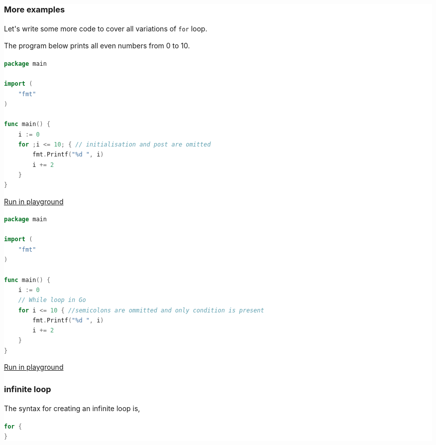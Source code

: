  
### More examples

Let's write some more code to cover all variations of  `for`  loop.

The program below prints all even numbers from 0 to 10.

```go
package main

import (  
    "fmt"
)

func main() {  
    i := 0
    for ;i <= 10; { // initialisation and post are omitted
        fmt.Printf("%d ", i)
        i += 2
    }
}

```

[Run in playground](https://play.golang.org/p/PNXliGINku)



```go
package main

import (  
    "fmt"
)

func main() {  
    i := 0
    // While loop in Go
    for i <= 10 { //semicolons are ommitted and only condition is present
        fmt.Printf("%d ", i)
        i += 2
    }
}

```

[Run in playground](https://play.golang.org/p/UYiz-Wtnoj)

### infinite loop

The syntax for creating an infinite loop is,

```go
for {  
}
```
